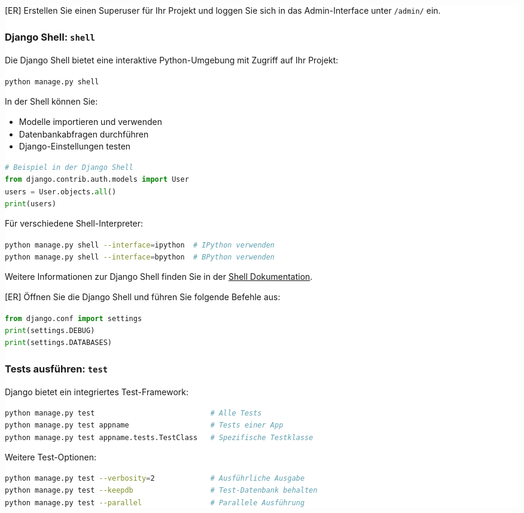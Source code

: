 [ER] Erstellen Sie einen Superuser für Ihr Projekt und loggen Sie sich 
in das Admin-Interface unter `/admin/` ein.


### Django Shell: `shell`

Die Django Shell bietet eine interaktive Python-Umgebung mit Zugriff auf Ihr Projekt:

```bash
python manage.py shell
```

In der Shell können Sie:

- Modelle importieren und verwenden
- Datenbankabfragen durchführen
- Django-Einstellungen testen

```python
# Beispiel in der Django Shell
from django.contrib.auth.models import User
users = User.objects.all()
print(users)
```

Für verschiedene Shell-Interpreter:

```bash
python manage.py shell --interface=ipython  # IPython verwenden
python manage.py shell --interface=bpython  # BPython verwenden
```

Weitere Informationen zur Django Shell finden Sie in der 
[Shell Dokumentation](https://docs.djangoproject.com/en/stable/ref/django-admin/#shell).

[ER] Öffnen Sie die Django Shell und führen Sie folgende Befehle aus:

```python
from django.conf import settings
print(settings.DEBUG)
print(settings.DATABASES)
```

### Tests ausführen: `test`

Django bietet ein integriertes Test-Framework:

```bash
python manage.py test                           # Alle Tests
python manage.py test appname                   # Tests einer App
python manage.py test appname.tests.TestClass   # Spezifische Testklasse
```

Weitere Test-Optionen:

```bash
python manage.py test --verbosity=2             # Ausführliche Ausgabe
python manage.py test --keepdb                  # Test-Datenbank behalten
python manage.py test --parallel                # Parallele Ausführung
```

